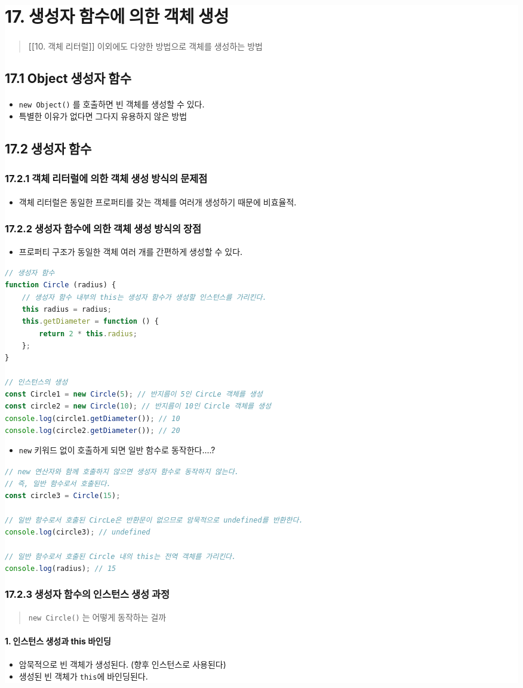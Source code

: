 # 17. 생성자 함수에 의한 객체 생성
> [[10. 객체 리터럴]] 이외에도 다양한 방법으로 객체를 생성하는 방법 

## 17.1 Object 생성자 함수 

- `new Object()` 를 호출하면 빈 객체를 생성할 수 있다. 
- 특별한 이유가 없다면 그다지 유용하지 않은 방법

## 17.2 생성자 함수 
### 17.2.1 객체 리터럴에 의한 객체 생성 방식의 문제점 
- 객체 리터럴은 동일한 프로퍼티를 갖는 객체를 여러개 생성하기 때문에 비효율적. 
### 17.2.2 생성자 함수에 의한 객체 생성 방식의 장점 
- 프로퍼티 구조가 동일한 객체 여러 개를 간편하게 생성할 수 있다.
``` javascript
// 생성자 함수
function Circle (radius) {
	// 생성자 함수 내부의 this는 생성자 함수가 생성할 인스턴스를 가리킨다.
	this radius = radius;
	this.getDiameter = function () {
		return 2 * this.radius;
	};
}

// 인스턴스의 생성
const Circle1 = new Circle(5); // 반지름이 5인 CircLe 객체를 생성 
const circle2 = new Circle(10); // 반지름이 10인 Circle 객체를 생성
console.log(circle1.getDiameter()); // 10
console.log(circle2.getDiameter()); // 20
```

- `new` 키워드 없이 호출하게 되면 일반 함수로 동작한다....?
``` javascript
// new 연산자와 함께 호출하지 않으면 생성자 함수로 동작하지 않는다.
// 즉, 일반 함수로서 호출된다.
const circle3 = Circle(15);

// 일반 함수로서 호출된 CircLe은 반환문이 없으므로 암묵적으로 undefined를 반환한다.
console.log(circle3); // undefined

// 일반 함수로서 호출된 Circle 내의 this는 전역 객체를 가리킨다.
console.log(radius); // 15

```

### 17.2.3 생성자 함수의 인스턴스 생성 과정 
> `new Circle()` 는 어떻게 동작하는 걸까 

#### 1. 인스턴스 생성과 this 바인딩 
- 암묵적으로 빈 객체가 생성된다. (향후 인스턴스로 사용된다)
- 생성된 빈 객체가 `this`에 바인딩된다. 
